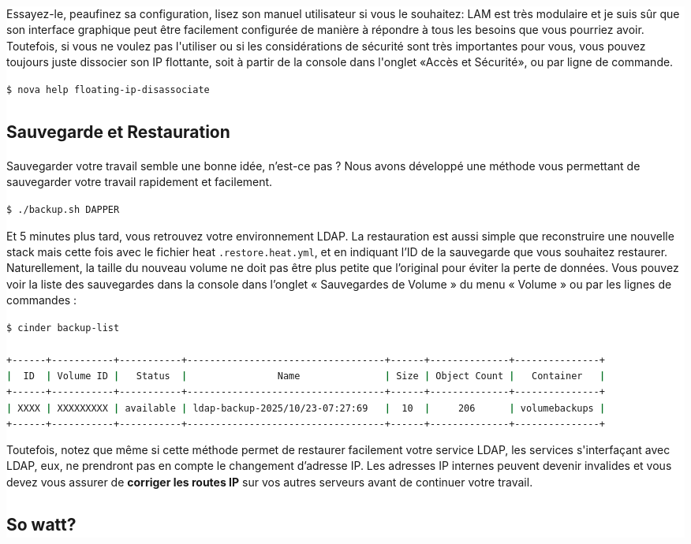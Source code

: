 Essayez-le, peaufinez sa configuration, lisez son manuel utilisateur si vous le souhaitez: LAM est très modulaire et je suis sûr que son interface graphique peut être facilement configurée de manière à répondre à tous les besoins que vous pourriez avoir. Toutefois, si vous ne voulez pas l'utiliser ou si les considérations de sécurité sont très importantes pour vous, vous pouvez toujours juste dissocier son IP flottante, soit à partir de la console dans l'onglet «Accès et Sécurité», ou par ligne de commande.


~~~ bash
$ nova help floating-ip-disassociate
~~~

<a name="backup" />

## Sauvegarde et Restauration

Sauvegarder votre travail semble une bonne idée, n’est-ce pas ? Nous avons développé une méthode vous permettant de sauvegarder votre travail rapidement et facilement.

~~~ bash
$ ./backup.sh DAPPER

~~~

Et 5 minutes plus tard, vous retrouvez votre environnement LDAP.
La restauration est aussi simple que reconstruire une nouvelle stack mais cette fois avec le fichier heat `.restore.heat.yml`, et en indiquant l’ID de la sauvegarde que vous souhaitez restaurer. Naturellement, la taille du nouveau volume ne doit pas être plus petite que l’original pour éviter la perte de données. Vous pouvez voir la liste des sauvegardes dans la console dans l’onglet « Sauvegardes de Volume » du menu « Volume » ou par les lignes de commandes :

~~~ bash
$ cinder backup-list

+------+-----------+-----------+-----------------------------------+------+--------------+---------------+
|  ID  | Volume ID |   Status  |                Name               | Size | Object Count |   Container   |
+------+-----------+-----------+-----------------------------------+------+--------------+---------------+
| XXXX | XXXXXXXXX | available | ldap-backup-2025/10/23-07:27:69   |  10  |     206      | volumebackups |
+------+-----------+-----------+-----------------------------------+------+--------------+---------------+

~~~

Toutefois, notez que même si cette méthode permet de restaurer facilement votre service LDAP, les services s'interfaçant avec LDAP, eux, ne prendront pas en compte le changement d’adresse IP. Les adresses IP internes peuvent devenir invalides et vous devez vous assurer de **corriger les routes IP** sur vos autres serveurs avant de continuer votre travail.


## So watt?
